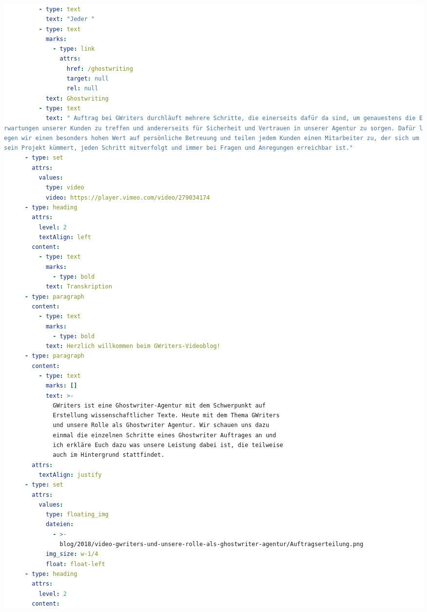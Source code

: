 ```yaml
          - type: text
            text: "Jeder "
          - type: text
            marks:
              - type: link
                attrs:
                  href: /ghostwriting
                  target: null
                  rel: null
            text: Ghostwriting
          - type: text
            text: " Auftrag bei GWriters durchläuft mehrere Schritte, die einerseits dafür da sind, um genauestens die Erwartungen unserer Kunden zu treffen und andererseits für Sicherheit und Vertrauen in unserer Agentur zu sorgen. Dafür legen wir einen besonders hohen Wert auf persönliche Betreuung und teilen jedem Kunden einen Mitarbeiter zu, der sich um sein Projekt kümmert, jeden Schritt mitverfolgt und immer bei Fragen und Anregungen erreichbar ist."
      - type: set
        attrs:
          values:
            type: video
            video: https://player.vimeo.com/video/279034174
      - type: heading
        attrs:
          level: 2
          textAlign: left
        content:
          - type: text
            marks:
              - type: bold
            text: Transkription
      - type: paragraph
        content:
          - type: text
            marks:
              - type: bold
            text: Herzlich willkommen beim GWriters-Videoblog!
      - type: paragraph
        content:
          - type: text
            marks: []
            text: >-
              GWriters ist eine Ghostwriter-Agentur mit dem Schwerpunkt auf
              Erstellung wissenschaftlicher Texte. Heute mit dem Thema GWriters
              und unsere Rolle als Ghostwriter Agentur. Wir schauen uns dazu
              einmal die einzelnen Schritte eines Ghostwriter Auftrages an und
              ich erkläre Euch dazu was unsere Leistung dabei ist, die teilweise
              auch im Hintergrund stattfindet.
        attrs:
          textAlign: justify
      - type: set
        attrs:
          values:
            type: floating_img
            dateien:
              - >-
                blog/2018/video-gwriters-und-unsere-rolle-als-ghostwriter-agentur/Auftragserteilung.png
            img_size: w-1/4
            float: float-left
      - type: heading
        attrs:
          level: 2
        content:
```